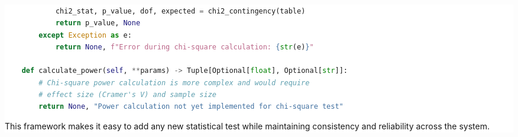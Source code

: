 ```python
            chi2_stat, p_value, dof, expected = chi2_contingency(table)
            return p_value, None
        except Exception as e:
            return None, f"Error during chi-square calculation: {str(e)}"
    
    def calculate_power(self, **params) -> Tuple[Optional[float], Optional[str]]:
        # Chi-square power calculation is more complex and would require
        # effect size (Cramer's V) and sample size
        return None, "Power calculation not yet implemented for chi-square test"
```

This framework makes it easy to add any new statistical test while maintaining consistency and reliability across the system.